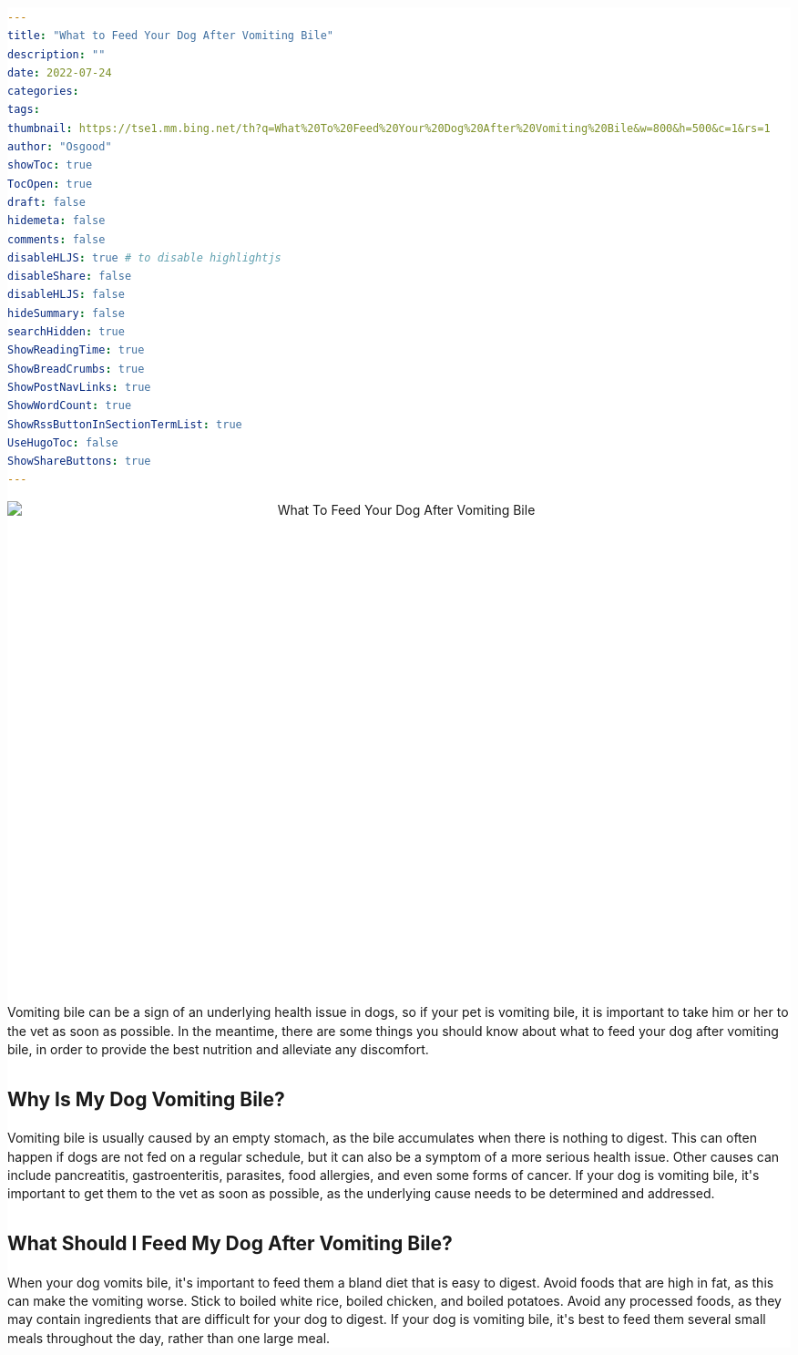 ```yaml
---
title: "What to Feed Your Dog After Vomiting Bile"
description: ""
date: 2022-07-24
categories: 
tags: 
thumbnail: https://tse1.mm.bing.net/th?q=What%20To%20Feed%20Your%20Dog%20After%20Vomiting%20Bile&w=800&h=500&c=1&rs=1
author: "Osgood"
showToc: true
TocOpen: true
draft: false
hidemeta: false
comments: false
disableHLJS: true # to disable highlightjs
disableShare: false
disableHLJS: false
hideSummary: false
searchHidden: true
ShowReadingTime: true
ShowBreadCrumbs: true
ShowPostNavLinks: true
ShowWordCount: true
ShowRssButtonInSectionTermList: true
UseHugoToc: false
ShowShareButtons: true
---
```


<center>
	<img src="https://tse1.mm.bing.net/th?q=What%20To%20Feed%20Your%20Dog%20After%20Vomiting%20Bile&w=800&h=500&c=1&rs=1" alt="What To Feed Your Dog After Vomiting Bile" width="800" height="500" style="display: block; width: 100%; height: auto">
</center>

Vomiting bile can be a sign of an underlying health issue in dogs, so if your pet is vomiting bile, it is important to take him or her to the vet as soon as possible. In the meantime, there are some things you should know about what to feed your dog after vomiting bile, in order to provide the best nutrition and alleviate any discomfort.

<h2>Why Is My Dog Vomiting Bile?</h2>

Vomiting bile is usually caused by an empty stomach, as the bile accumulates when there is nothing to digest. This can often happen if dogs are not fed on a regular schedule, but it can also be a symptom of a more serious health issue. Other causes can include pancreatitis, gastroenteritis, parasites, food allergies, and even some forms of cancer. If your dog is vomiting bile, it's important to get them to the vet as soon as possible, as the underlying cause needs to be determined and addressed.

<h2>What Should I Feed My Dog After Vomiting Bile?</h2>

When your dog vomits bile, it's important to feed them a bland diet that is easy to digest. Avoid foods that are high in fat, as this can make the vomiting worse. Stick to boiled white rice, boiled chicken, and boiled potatoes. Avoid any processed foods, as they may contain ingredients that are difficult for your dog to digest. If your dog is vomiting bile, it's best to feed them several small meals throughout the day, rather than one large meal.
